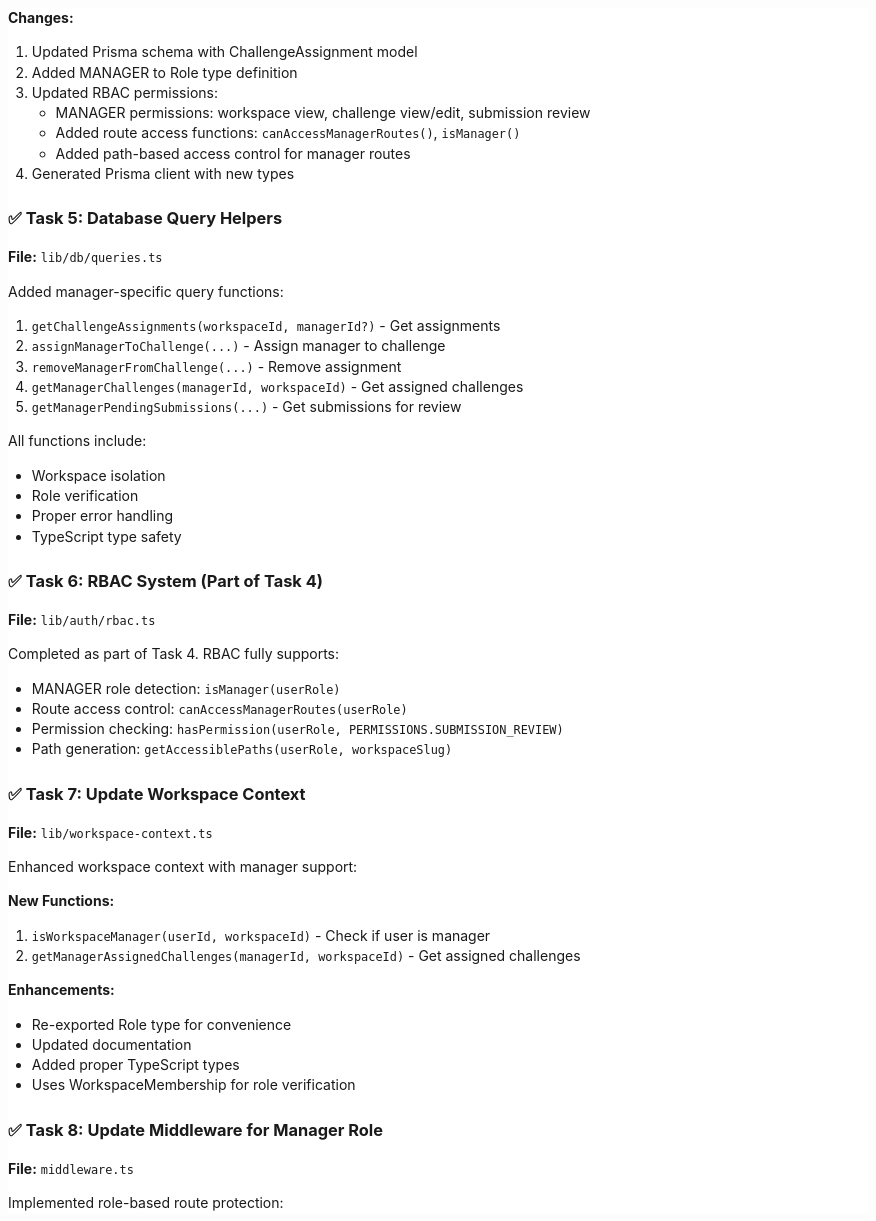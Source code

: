 **Changes:**
1. Updated Prisma schema with ChallengeAssignment model
2. Added MANAGER to Role type definition
3. Updated RBAC permissions:
   - MANAGER permissions: workspace view, challenge view/edit, submission review
   - Added route access functions: `canAccessManagerRoutes()`, `isManager()`
   - Added path-based access control for manager routes
4. Generated Prisma client with new types

### ✅ Task 5: Database Query Helpers
**File:** `lib/db/queries.ts`

Added manager-specific query functions:
1. `getChallengeAssignments(workspaceId, managerId?)` - Get assignments
2. `assignManagerToChallenge(...)` - Assign manager to challenge
3. `removeManagerFromChallenge(...)` - Remove assignment
4. `getManagerChallenges(managerId, workspaceId)` - Get assigned challenges
5. `getManagerPendingSubmissions(...)` - Get submissions for review

All functions include:
- Workspace isolation
- Role verification
- Proper error handling
- TypeScript type safety

### ✅ Task 6: RBAC System (Part of Task 4)
**File:** `lib/auth/rbac.ts`

Completed as part of Task 4. RBAC fully supports:
- MANAGER role detection: `isManager(userRole)`
- Route access control: `canAccessManagerRoutes(userRole)`
- Permission checking: `hasPermission(userRole, PERMISSIONS.SUBMISSION_REVIEW)`
- Path generation: `getAccessiblePaths(userRole, workspaceSlug)`

### ✅ Task 7: Update Workspace Context
**File:** `lib/workspace-context.ts`

Enhanced workspace context with manager support:

**New Functions:**
1. `isWorkspaceManager(userId, workspaceId)` - Check if user is manager
2. `getManagerAssignedChallenges(managerId, workspaceId)` - Get assigned challenges

**Enhancements:**
- Re-exported Role type for convenience
- Updated documentation
- Added proper TypeScript types
- Uses WorkspaceMembership for role verification

### ✅ Task 8: Update Middleware for Manager Role
**File:** `middleware.ts`

Implemented role-based route protection:
